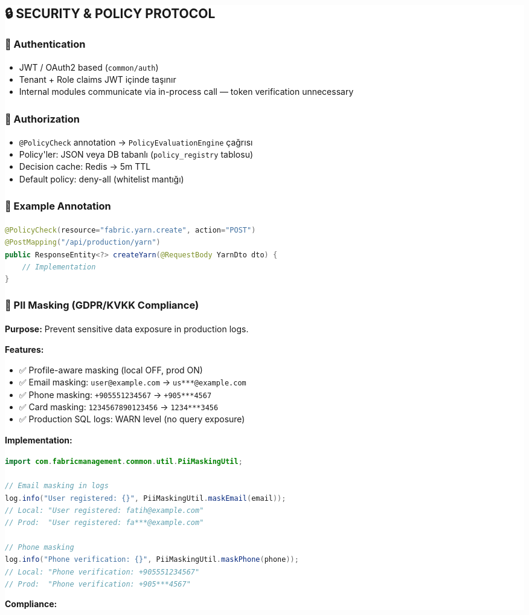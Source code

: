 ## 🔒 SECURITY & POLICY PROTOCOL

### 🔑 Authentication

- JWT / OAuth2 based (`common/auth`)
- Tenant + Role claims JWT içinde taşınır
- Internal modules communicate via in-process call — token verification unnecessary

### 🧩 Authorization

- `@PolicyCheck` annotation → `PolicyEvaluationEngine` çağrısı
- Policy'ler: JSON veya DB tabanlı (`policy_registry` tablosu)
- Decision cache: Redis → 5m TTL
- Default policy: deny-all (whitelist mantığı)

### 📜 Example Annotation

```java
@PolicyCheck(resource="fabric.yarn.create", action="POST")
@PostMapping("/api/production/yarn")
public ResponseEntity<?> createYarn(@RequestBody YarnDto dto) {
    // Implementation
}
```

### 🔐 PII Masking (GDPR/KVKK Compliance)

**Purpose:** Prevent sensitive data exposure in production logs.

**Features:**

- ✅ Profile-aware masking (local OFF, prod ON)
- ✅ Email masking: `user@example.com` → `us***@example.com`
- ✅ Phone masking: `+905551234567` → `+905***4567`
- ✅ Card masking: `1234567890123456` → `1234***3456`
- ✅ Production SQL logs: WARN level (no query exposure)

**Implementation:**

```java
import com.fabricmanagement.common.util.PiiMaskingUtil;

// Email masking in logs
log.info("User registered: {}", PiiMaskingUtil.maskEmail(email));
// Local: "User registered: fatih@example.com"
// Prod:  "User registered: fa***@example.com"

// Phone masking
log.info("Phone verification: {}", PiiMaskingUtil.maskPhone(phone));
// Local: "Phone verification: +905551234567"
// Prod:  "Phone verification: +905***4567"
```

**Compliance:**
